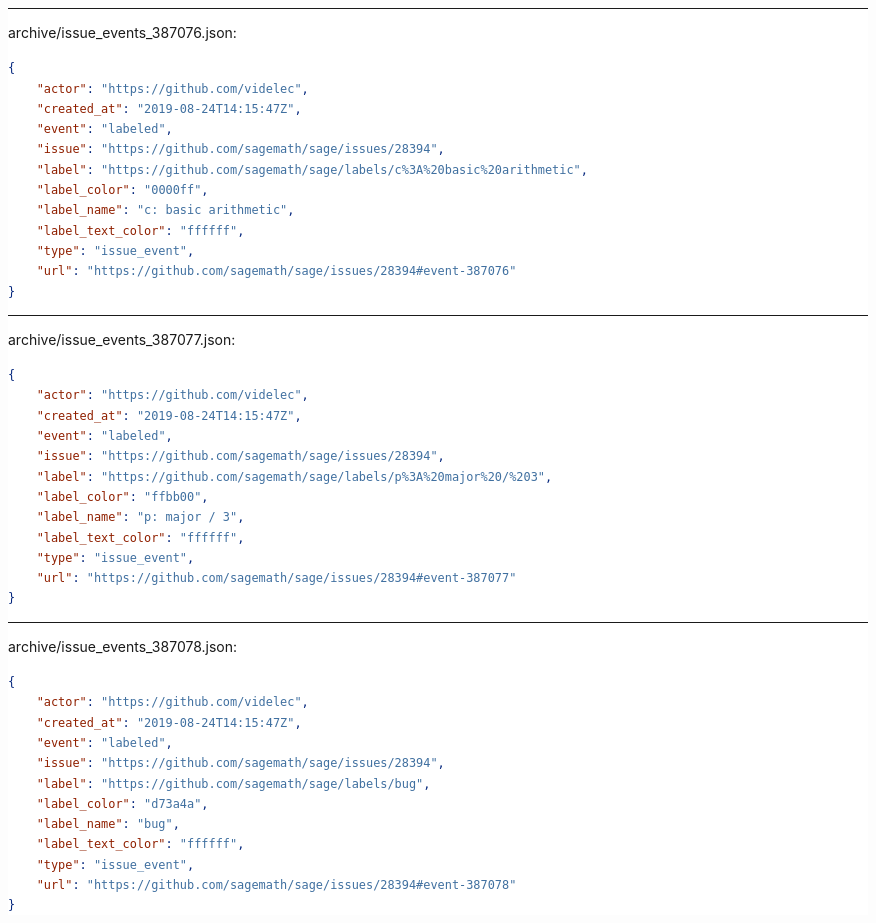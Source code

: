 

---

archive/issue_events_387076.json:
```json
{
    "actor": "https://github.com/videlec",
    "created_at": "2019-08-24T14:15:47Z",
    "event": "labeled",
    "issue": "https://github.com/sagemath/sage/issues/28394",
    "label": "https://github.com/sagemath/sage/labels/c%3A%20basic%20arithmetic",
    "label_color": "0000ff",
    "label_name": "c: basic arithmetic",
    "label_text_color": "ffffff",
    "type": "issue_event",
    "url": "https://github.com/sagemath/sage/issues/28394#event-387076"
}
```



---

archive/issue_events_387077.json:
```json
{
    "actor": "https://github.com/videlec",
    "created_at": "2019-08-24T14:15:47Z",
    "event": "labeled",
    "issue": "https://github.com/sagemath/sage/issues/28394",
    "label": "https://github.com/sagemath/sage/labels/p%3A%20major%20/%203",
    "label_color": "ffbb00",
    "label_name": "p: major / 3",
    "label_text_color": "ffffff",
    "type": "issue_event",
    "url": "https://github.com/sagemath/sage/issues/28394#event-387077"
}
```



---

archive/issue_events_387078.json:
```json
{
    "actor": "https://github.com/videlec",
    "created_at": "2019-08-24T14:15:47Z",
    "event": "labeled",
    "issue": "https://github.com/sagemath/sage/issues/28394",
    "label": "https://github.com/sagemath/sage/labels/bug",
    "label_color": "d73a4a",
    "label_name": "bug",
    "label_text_color": "ffffff",
    "type": "issue_event",
    "url": "https://github.com/sagemath/sage/issues/28394#event-387078"
}
```
